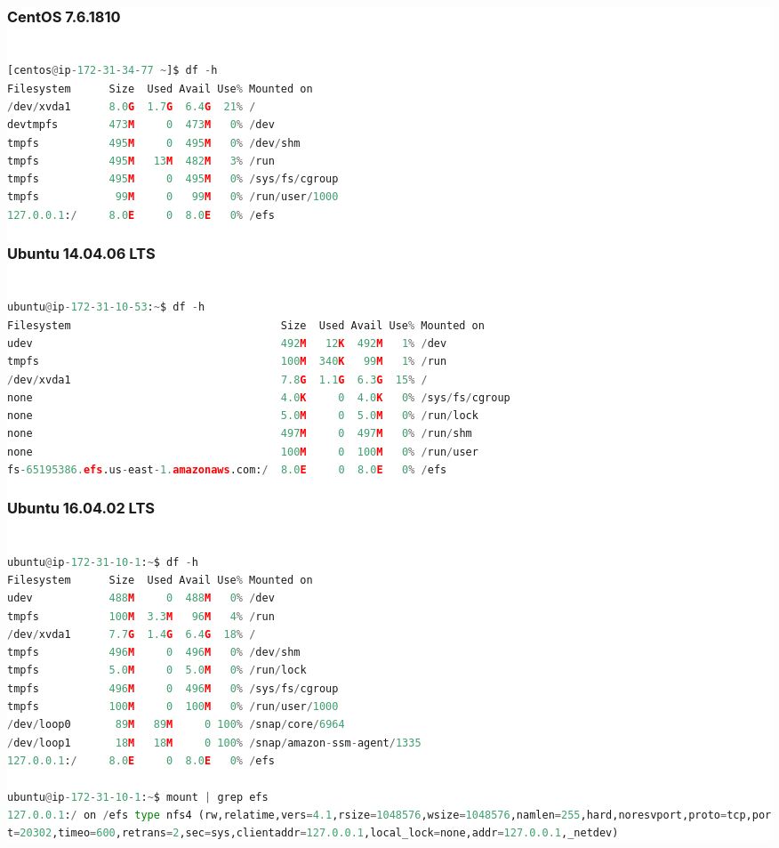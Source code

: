 ### CentOS 7.6.1810
```./make-instance.py -A us-east-1a -O rmarable -E rodney.marable@gmail.com -N dev01 --base_os=centos7 --enable_efs=true --efs_encryption=true

[centos@ip-172-31-34-77 ~]$ df -h
Filesystem      Size  Used Avail Use% Mounted on
/dev/xvda1      8.0G  1.7G  6.4G  21% /
devtmpfs        473M     0  473M   0% /dev
tmpfs           495M     0  495M   0% /dev/shm
tmpfs           495M   13M  482M   3% /run
tmpfs           495M     0  495M   0% /sys/fs/cgroup
tmpfs            99M     0   99M   0% /run/user/1000
127.0.0.1:/     8.0E     0  8.0E   0% /efs
```

### Ubuntu 14.04.06 LTS
```./make-instance.py -N dev04 -O rmarable -E rodney.marable@gmail.com -A us-east-1b --base_os=ubuntu1404 --enable_efs=true --efs_encryption=true

ubuntu@ip-172-31-10-53:~$ df -h
Filesystem                                 Size  Used Avail Use% Mounted on
udev                                       492M   12K  492M   1% /dev
tmpfs                                      100M  340K   99M   1% /run
/dev/xvda1                                 7.8G  1.1G  6.3G  15% /
none                                       4.0K     0  4.0K   0% /sys/fs/cgroup
none                                       5.0M     0  5.0M   0% /run/lock
none                                       497M     0  497M   0% /run/shm
none                                       100M     0  100M   0% /run/user
fs-65195386.efs.us-east-1.amazonaws.com:/  8.0E     0  8.0E   0% /efs
```

### Ubuntu 16.04.02 LTS
```./make-instance.py -N dev04 -O rmarable -E rodney.marable@gmail.com -A us-east-1b --base_os=ubuntu1604 --enable_efs=true --efs_encryption=true

ubuntu@ip-172-31-10-1:~$ df -h
Filesystem      Size  Used Avail Use% Mounted on
udev            488M     0  488M   0% /dev
tmpfs           100M  3.3M   96M   4% /run
/dev/xvda1      7.7G  1.4G  6.4G  18% /
tmpfs           496M     0  496M   0% /dev/shm
tmpfs           5.0M     0  5.0M   0% /run/lock
tmpfs           496M     0  496M   0% /sys/fs/cgroup
tmpfs           100M     0  100M   0% /run/user/1000
/dev/loop0       89M   89M     0 100% /snap/core/6964
/dev/loop1       18M   18M     0 100% /snap/amazon-ssm-agent/1335
127.0.0.1:/     8.0E     0  8.0E   0% /efs

ubuntu@ip-172-31-10-1:~$ mount | grep efs
127.0.0.1:/ on /efs type nfs4 (rw,relatime,vers=4.1,rsize=1048576,wsize=1048576,namlen=255,hard,noresvport,proto=tcp,port=20302,timeo=600,retrans=2,sec=sys,clientaddr=127.0.0.1,local_lock=none,addr=127.0.0.1,_netdev)
```
